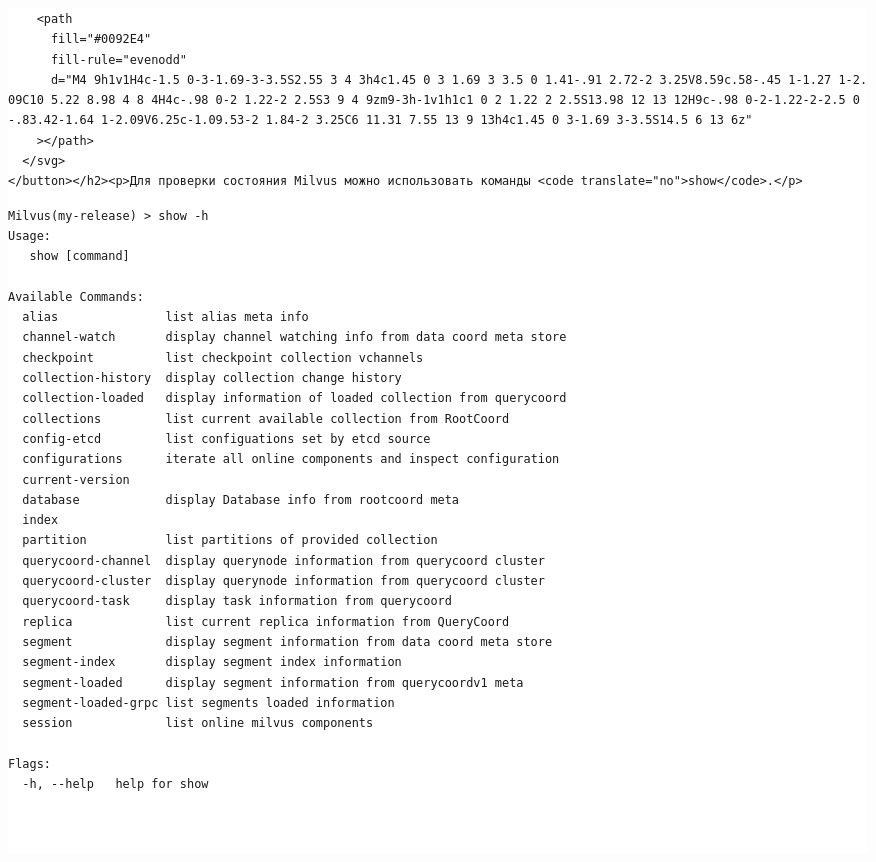         <path
          fill="#0092E4"
          fill-rule="evenodd"
          d="M4 9h1v1H4c-1.5 0-3-1.69-3-3.5S2.55 3 4 3h4c1.45 0 3 1.69 3 3.5 0 1.41-.91 2.72-2 3.25V8.59c.58-.45 1-1.27 1-2.09C10 5.22 8.98 4 8 4H4c-.98 0-2 1.22-2 2.5S3 9 4 9zm9-3h-1v1h1c1 0 2 1.22 2 2.5S13.98 12 13 12H9c-.98 0-2-1.22-2-2.5 0-.83.42-1.64 1-2.09V6.25c-1.09.53-2 1.84-2 3.25C6 11.31 7.55 13 9 13h4c1.45 0 3-1.69 3-3.5S14.5 6 13 6z"
        ></path>
      </svg>
    </button></h2><p>Для проверки состояния Milvus можно использовать команды <code translate="no">show</code>.</p>
<pre><code translate="no" class="language-shell">Milvus(my-release) &gt; show -h
Usage:
   show [command]

Available Commands:
  alias               <span class="hljs-built_in">list</span> alias meta info
  channel-watch       display channel watching info <span class="hljs-keyword">from</span> data coord meta store
  checkpoint          <span class="hljs-built_in">list</span> checkpoint collection vchannels
  collection-history  display collection change history
  collection-loaded   display information of loaded collection <span class="hljs-keyword">from</span> querycoord
  collections         <span class="hljs-built_in">list</span> current available collection <span class="hljs-keyword">from</span> RootCoord
  config-etcd         <span class="hljs-built_in">list</span> configuations <span class="hljs-built_in">set</span> by etcd source
  configurations      iterate <span class="hljs-built_in">all</span> online components <span class="hljs-keyword">and</span> inspect configuration
  current-version     
  database            display Database info <span class="hljs-keyword">from</span> rootcoord meta
  index               
  partition           <span class="hljs-built_in">list</span> partitions of provided collection
  querycoord-channel  display querynode information <span class="hljs-keyword">from</span> querycoord cluster
  querycoord-cluster  display querynode information <span class="hljs-keyword">from</span> querycoord cluster
  querycoord-task     display task information <span class="hljs-keyword">from</span> querycoord
  replica             <span class="hljs-built_in">list</span> current replica information <span class="hljs-keyword">from</span> QueryCoord
  segment             display segment information <span class="hljs-keyword">from</span> data coord meta store
  segment-index       display segment index information
  segment-loaded      display segment information <span class="hljs-keyword">from</span> querycoordv1 meta
  segment-loaded-grpc <span class="hljs-built_in">list</span> segments loaded information
  session             <span class="hljs-built_in">list</span> online milvus components

Flags:
  -h, --<span class="hljs-built_in">help</span>   <span class="hljs-built_in">help</span> <span class="hljs-keyword">for</span> show
